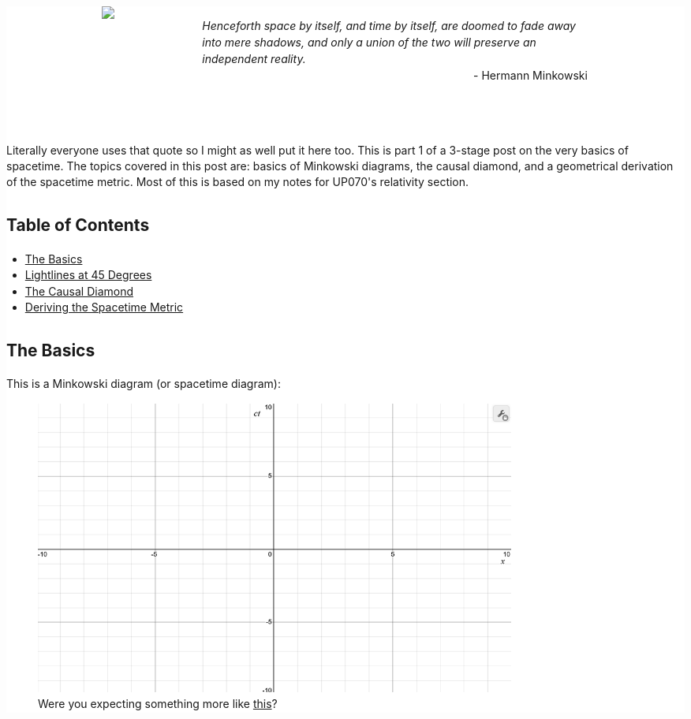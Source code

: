<div style="display: flex; justify-content: center; width: 80%; margin: 0 auto; padding-left: 70px">
    <div style="width:20%">
        <img src="https://upload.wikimedia.org/wikipedia/commons/3/35/De_Raum_zeit_Minkowski_Bild_%28cropped%29.jpg" style="width:100%">
    </div>
    <div>
        <p style="margin-left: 50px; width: 80%; color: var(--dark-grayish); line-height: 1.5em"><em>Henceforth space by itself, and time by itself, are doomed to fade away into mere shadows, and only a union of the two will preserve an independent reality.</em><br><span style="float:right">- Hermann Minkowski</span></p>
    </div>
</div>

<br>
<br>
<br>

Literally everyone uses that quote so I might as well put it here too. This is part 1 of a 3-stage post on the very basics of spacetime. The topics covered in this post are: basics of Minkowski diagrams, the causal diamond, and a geometrical derivation of the spacetime metric. Most of this is based on my notes for UP070's relativity section.

## Table of Contents
- [The Basics](#the-basics)
- [Lightlines at 45 Degrees](#lightlines)
- [The Causal Diamond](#causal-diamond)
- [Deriving the Spacetime Metric](#spacetime-metric)


## The Basics <a name="the-basics"></a>
This is a Minkowski diagram (or spacetime diagram):
<figure>
    <img style="width:600px" src="/images/activity/20250204_geometry_of_spacetime_1.png">
    <figcaption>Were you expecting something more like <a href="https://upload.wikimedia.org/wikipedia/commons/d/d1/GPB_circling_earth.jpg" target="_blank">this</a>?</figcaption>
</figure>
